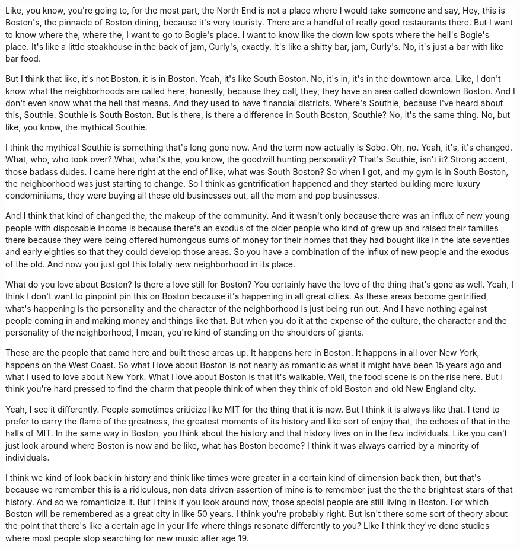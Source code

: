 Like, you know, you're going to, for the most part, the North End is not a place where I would take someone and say, Hey, this is Boston's, the pinnacle of Boston dining, because it's very touristy. There are a handful of really good restaurants there. But I want to know where the, where the, I want to go to Bogie's place. I want to know like the down low spots where the hell's Bogie's place. It's like a little steakhouse in the back of jam, Curly's, exactly. It's like a shitty bar, jam, Curly's. No, it's just a bar with like bar food.

But I think that like, it's not Boston, it is in Boston. Yeah, it's like South Boston. No, it's in, it's in the downtown area. Like, I don't know what the neighborhoods are called here, honestly, because they call, they, they have an area called downtown Boston. And I don't even know what the hell that means. And they used to have financial districts. Where's Southie, because I've heard about this, Southie. Southie is South Boston. But is there, is there a difference in South Boston, Southie? No, it's the same thing. No, but like, you know, the mythical Southie.

I think the mythical Southie is something that's long gone now. And the term now actually is Sobo. Oh, no. Yeah, it's, it's changed. What, who, who took over? What, what's the, you know, the goodwill hunting personality? That's Southie, isn't it? Strong accent, those badass dudes. I came here right at the end of like, what was South Boston? So when I got, and my gym is in South Boston, the neighborhood was just starting to change. So I think as gentrification happened and they started building more luxury condominiums, they were buying all these old businesses out, all the mom and pop businesses.

And I think that kind of changed the, the makeup of the community. And it wasn't only because there was an influx of new young people with disposable income is because there's an exodus of the older people who kind of grew up and raised their families there because they were being offered humongous sums of money for their homes that they had bought like in the late seventies and early eighties so that they could develop those areas. So you have a combination of the influx of new people and the exodus of the old. And now you just got this totally new neighborhood in its place.

What do you love about Boston? Is there a love still for Boston? You certainly have the love of the thing that's gone as well. Yeah, I think I don't want to pinpoint pin this on Boston because it's happening in all great cities. As these areas become gentrified, what's happening is the personality and the character of the neighborhood is just being run out. And I have nothing against people coming in and making money and things like that. But when you do it at the expense of the culture, the character and the personality of the neighborhood, I mean, you're kind of standing on the shoulders of giants.

These are the people that came here and built these areas up. It happens here in Boston. It happens in all over New York, happens on the West Coast. So what I love about Boston is not nearly as romantic as what it might have been 15 years ago and what I used to love about New York. What I love about Boston is that it's walkable. Well, the food scene is on the rise here. But I think you're hard pressed to find the charm that people think of when they think of old Boston and old New England city.

Yeah, I see it differently. People sometimes criticize like MIT for the thing that it is now. But I think it is always like that. I tend to prefer to carry the flame of the greatness, the greatest moments of its history and like sort of enjoy that, the echoes of that in the halls of MIT. In the same way in Boston, you think about the history and that history lives on in the few individuals. Like you can't just look around where Boston is now and be like, what has Boston become? I think it was always carried by a minority of individuals.

I think we kind of look back in history and think like times were greater in a certain kind of dimension back then, but that's because we remember this is a ridiculous, non data driven assertion of mine is to remember just the the the brightest stars of that history. And so we romanticize it. But I think if you look around now, those special people are still living in Boston. For which Boston will be remembered as a great city in like 50 years. I think you're probably right. But isn't there some sort of theory about the point that there's like a certain age in your life where things resonate differently to you? Like I think they've done studies where most people stop searching for new music after age 19.
